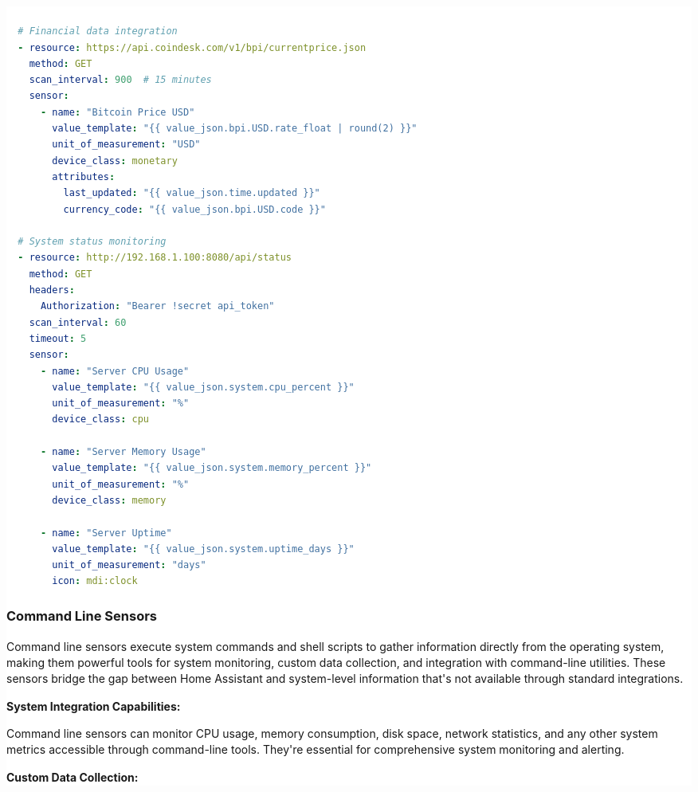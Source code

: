 ```yaml

  # Financial data integration
  - resource: https://api.coindesk.com/v1/bpi/currentprice.json
    method: GET
    scan_interval: 900  # 15 minutes
    sensor:
      - name: "Bitcoin Price USD"
        value_template: "{{ value_json.bpi.USD.rate_float | round(2) }}"
        unit_of_measurement: "USD"
        device_class: monetary
        attributes:
          last_updated: "{{ value_json.time.updated }}"
          currency_code: "{{ value_json.bpi.USD.code }}"

  # System status monitoring
  - resource: http://192.168.1.100:8080/api/status
    method: GET
    headers:
      Authorization: "Bearer !secret api_token"
    scan_interval: 60
    timeout: 5
    sensor:
      - name: "Server CPU Usage"
        value_template: "{{ value_json.system.cpu_percent }}"
        unit_of_measurement: "%"
        device_class: cpu
        
      - name: "Server Memory Usage"
        value_template: "{{ value_json.system.memory_percent }}"
        unit_of_measurement: "%"
        device_class: memory
        
      - name: "Server Uptime"
        value_template: "{{ value_json.system.uptime_days }}"
        unit_of_measurement: "days"
        icon: mdi:clock
```

### Command Line Sensors

Command line sensors execute system commands and shell scripts to gather information directly from the operating system, making them powerful tools for system monitoring, custom data collection, and integration with command-line utilities. These sensors bridge the gap between Home Assistant and system-level information that's not available through standard integrations.

**System Integration Capabilities:**

Command line sensors can monitor CPU usage, memory consumption, disk space, network statistics, and any other system metrics accessible through command-line tools. They're essential for comprehensive system monitoring and alerting.

**Custom Data Collection:**
